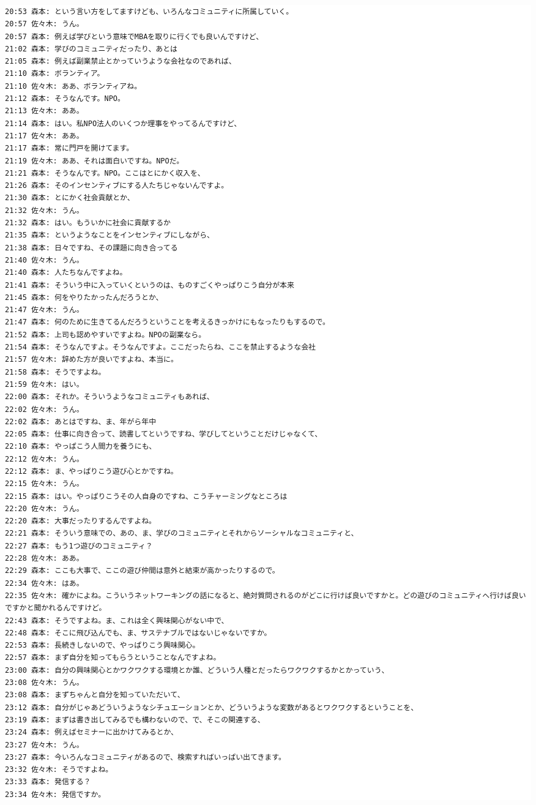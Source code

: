 ```
20:53 森本: という言い方をしてますけども、いろんなコミュニティに所属していく。
20:57 佐々木: うん。
20:57 森本: 例えば学びという意味でMBAを取りに行くでも良いんですけど、
21:02 森本: 学びのコミュニティだったり、あとは
21:05 森本: 例えば副業禁止とかっていうような会社なのであれば、
21:10 森本: ボランティア。
21:10 佐々木: ああ、ボランティアね。
21:12 森本: そうなんです。NPO。
21:13 佐々木: ああ。
21:14 森本: はい。私NPO法人のいくつか理事をやってるんですけど、
21:17 佐々木: ああ。
21:17 森本: 常に門戸を開けてます。
21:19 佐々木: ああ、それは面白いですね。NPOだ。
21:21 森本: そうなんです。NPO。ここはとにかく収入を、
21:26 森本: そのインセンティブにする人たちじゃないんですよ。
21:30 森本: とにかく社会貢献とか、
21:32 佐々木: うん。
21:32 森本: はい。もういかに社会に貢献するか
21:35 森本: というようなことをインセンティブにしながら、
21:38 森本: 日々ですね、その課題に向き合ってる
21:40 佐々木: うん。
21:40 森本: 人たちなんですよね。
21:41 森本: そういう中に入っていくというのは、ものすごくやっぱりこう自分が本来
21:45 森本: 何をやりたかったんだろうとか、
21:47 佐々木: うん。
21:47 森本: 何のために生きてるんだろうということを考えるきっかけにもなったりもするので。
21:52 森本: 上司も認めやすいですよね。NPOの副業なら。
21:54 森本: そうなんですよ。そうなんですよ。ここだったらね、ここを禁止するような会社
21:57 佐々木: 辞めた方が良いですよね、本当に。
21:58 森本: そうですよね。
21:59 佐々木: はい。
22:00 森本: それか。そういうようなコミュニティもあれば、
22:02 佐々木: うん。
22:02 森本: あとはですね、ま、年がら年中
22:05 森本: 仕事に向き合って、読書してというですね、学びしてということだけじゃなくて、
22:10 森本: やっぱこう人間力を養うにも、
22:12 佐々木: うん。
22:12 森本: ま、やっぱりこう遊び心とかですね。
22:15 佐々木: うん。
22:15 森本: はい。やっぱりこうその人自身のですね、こうチャーミングなところは
22:20 佐々木: うん。
22:20 森本: 大事だったりするんですよね。
22:21 森本: そういう意味での、あの、ま、学びのコミュニティとそれからソーシャルなコミュニティと、
22:27 森本: もう1つ遊びのコミュニティ？
22:28 佐々木: ああ。
22:29 森本: ここも大事で、ここの遊び仲間は意外と結束が高かったりするので。
22:34 佐々木: はあ。
22:35 佐々木: 確かによね。こういうネットワーキングの話になると、絶対質問されるのがどこに行けば良いですかと。どの遊びのコミュニティへ行けば良いですかと聞かれるんですけど。
22:43 森本: そうですよね。ま、これは全く興味関心がない中で、
22:48 森本: そこに飛び込んでも、ま、サステナブルではないじゃないですか。
22:53 森本: 長続きしないので、やっぱりこう興味関心。
22:57 森本: まず自分を知ってもらうということなんですよね。
23:00 森本: 自分の興味関心とかワクワクする環境とか誰、どういう人種とだったらワクワクするかとかっていう、
23:08 佐々木: うん。
23:08 森本: まずちゃんと自分を知っていただいて、
23:12 森本: 自分がじゃあどういうようなシチュエーションとか、どういうような変数があるとワクワクするということを、
23:19 森本: まずは書き出してみるでも構わないので、で、そこの関連する、
23:24 森本: 例えばセミナーに出かけてみるとか、
23:27 佐々木: うん。
23:27 森本: 今いろんなコミュニティがあるので、検索すればいっぱい出てきます。
23:32 佐々木: そうですよね。
23:33 森本: 発信する？
23:34 佐々木: 発信ですか。
```